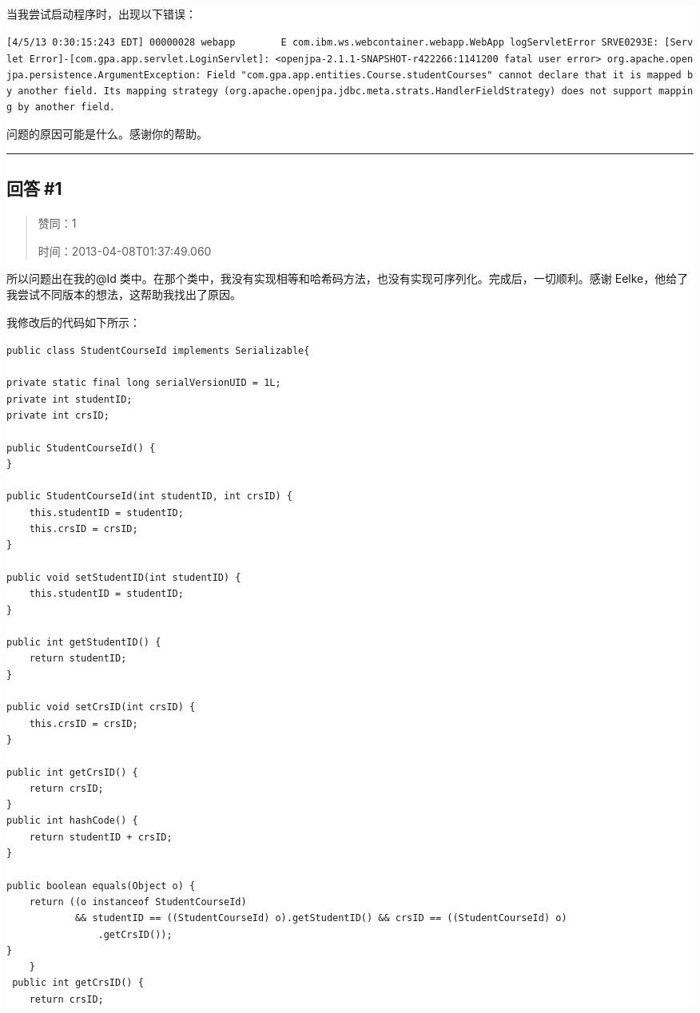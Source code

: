 当我尝试启动程序时，出现以下错误：

```
[4/5/13 0:30:15:243 EDT] 00000028 webapp        E com.ibm.ws.webcontainer.webapp.WebApp logServletError SRVE0293E: [Servlet Error]-[com.gpa.app.servlet.LoginServlet]: <openjpa-2.1.1-SNAPSHOT-r422266:1141200 fatal user error> org.apache.openjpa.persistence.ArgumentException: Field "com.gpa.app.entities.Course.studentCourses" cannot declare that it is mapped by another field. Its mapping strategy (org.apache.openjpa.jdbc.meta.strats.HandlerFieldStrategy) does not support mapping by another field. 
```

问题的原因可能是什么。感谢你的帮助。

* * *

## 回答 #1

> 赞同：1
> 
> 时间：2013-04-08T01:37:49.060

所以问题出在我的@Id 类中。在那个类中，我没有实现相等和哈希码方法，也没有实现可序列化。完成后，一切顺利。感谢 Eelke，他给了我尝试不同版本的想法，这帮助我找出了原因。

我修改后的代码如下所示：

```
public class StudentCourseId implements Serializable{

private static final long serialVersionUID = 1L;
private int studentID;
private int crsID;

public StudentCourseId() {
}

public StudentCourseId(int studentID, int crsID) {
    this.studentID = studentID;
    this.crsID = crsID;
}

public void setStudentID(int studentID) {
    this.studentID = studentID;
}

public int getStudentID() {
    return studentID;
}

public void setCrsID(int crsID) {
    this.crsID = crsID;
}

public int getCrsID() {
    return crsID;
}
public int hashCode() {
    return studentID + crsID;
}

public boolean equals(Object o) {
    return ((o instanceof StudentCourseId)
            && studentID == ((StudentCourseId) o).getStudentID() && crsID == ((StudentCourseId) o)
                .getCrsID());
}
    }
 public int getCrsID() {
    return crsID;
```